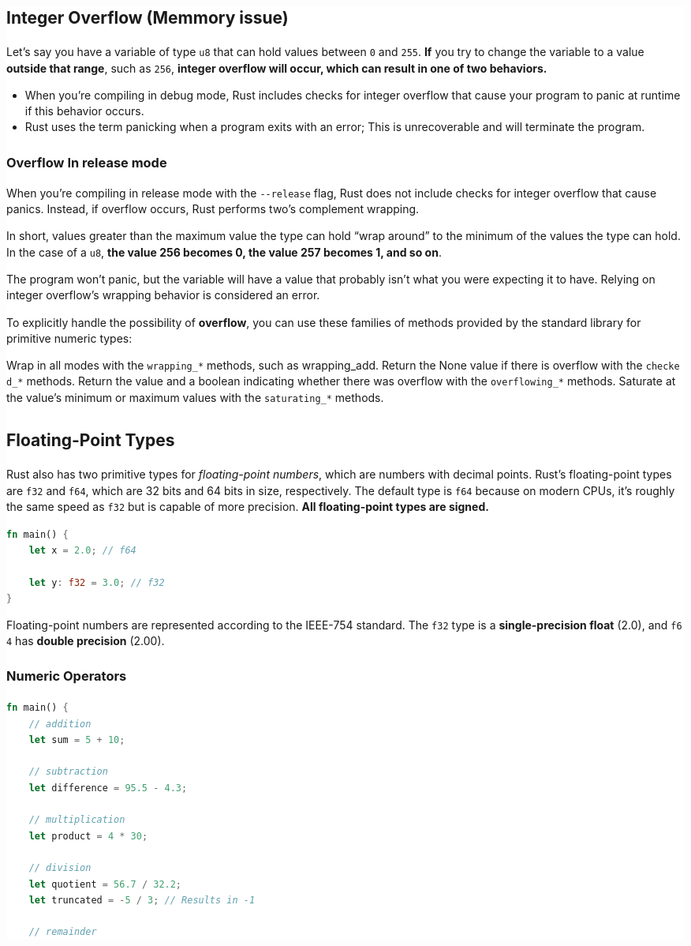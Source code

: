 ## Integer Overflow (Memmory issue)
Let’s say you have a variable of type `u8` that can hold values between `0` and `255`. **If** you try to change the variable to a value **outside that range**, such as `256`, **integer overflow will occur, which can result in one of two behaviors.** 
- When you’re compiling in debug mode, Rust includes checks for integer overflow that cause your program to panic at runtime if this behavior occurs. 
- Rust uses the term panicking when a program exits with an error; This is unrecoverable and will terminate the program.

### Overflow In release mode
When you’re compiling in release mode with the `--release` flag, Rust does not include checks for integer overflow that cause panics. Instead, if overflow occurs, Rust performs two’s complement wrapping. 

In short, values greater than the maximum value the type can hold “wrap around” to the minimum of the values the type can hold. In the case of a `u8`, **the value 256 becomes 0, the value 257 becomes 1, and so on**. 

The program won’t panic, but the variable will have a value that probably isn’t what you were expecting it to have. Relying on integer overflow’s wrapping behavior is considered an error.

To explicitly handle the possibility of **overflow**, you can use these families of methods provided by the standard library for primitive numeric types:

Wrap in all modes with the `wrapping_*` methods, such as wrapping_add.
Return the None value if there is overflow with the `checked_*` methods.
Return the value and a boolean indicating whether there was overflow with the `overflowing_*` methods.
Saturate at the value’s minimum or maximum values with the `saturating_*` methods.


## Floating-Point Types
Rust also has two primitive types for *floating-point numbers*, which are numbers with decimal points. Rust’s floating-point types are `f32` and `f64`, which are 32 bits and 64 bits in size, respectively. The default type is `f64` because on modern CPUs, it’s roughly the same speed as `f32` but is capable of more precision. **All floating-point types are signed.**

```rust
fn main() {
    let x = 2.0; // f64

    let y: f32 = 3.0; // f32
}
```

Floating-point numbers are represented according to the IEEE-754 standard. The `f32` type is a **single-precision float** (2.0), and `f64` has **double precision** (2.00).

### Numeric Operators
```rust
fn main() {
    // addition
    let sum = 5 + 10;

    // subtraction
    let difference = 95.5 - 4.3;

    // multiplication
    let product = 4 * 30;

    // division
    let quotient = 56.7 / 32.2;
    let truncated = -5 / 3; // Results in -1

    // remainder
```